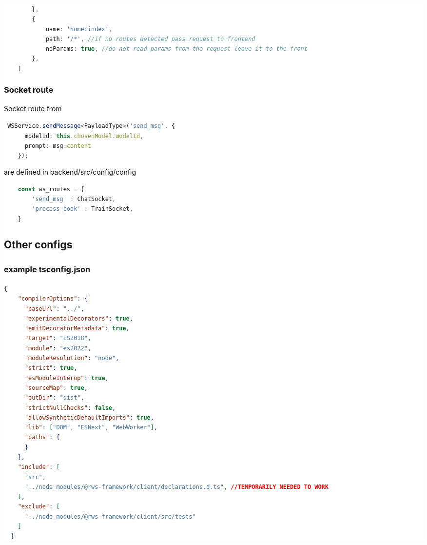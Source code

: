 ```typescript
        },        
        {
            name: 'home:index',
            path: '/*', //if no routes detected pass request to frontend
            noParams: true, //do not read params from the request leave it to the front
        },       
    ]
```

### Socket route

Socket route from

```typescript
 WSService.sendMessage<PayloadType>('send_msg', {
      modelId: this.chosenModel.modelId,
      prompt: msg.content
    });

```

are defined in backend/src/config/config

```typescript
    const ws_routes = {
        'send_msg' : ChatSocket,
        'process_book' : TrainSocket,
    }
```

## Other configs

### example tsconfig.json

```json
{
    "compilerOptions": {
      "baseUrl": "../",
      "experimentalDecorators": true,
      "emitDecoratorMetadata": true,
      "target": "ES2018",
      "module": "es2022",       
      "moduleResolution": "node",     
      "strict": true,
      "esModuleInterop": true,
      "sourceMap": true,
      "outDir": "dist",
      "strictNullChecks": false,    
      "allowSyntheticDefaultImports": true,    
      "lib": ["DOM", "ESNext", "WebWorker"], 
      "paths": {        
      }       
    },
    "include": [
      "src",          
      "../node_modules/@rws-framework/client/declarations.d.ts", //TEMPORARILY NEEDED TO WORK
    ],  
    "exclude": [
      "../node_modules/@rws-framework/client/src/tests"    
    ]
  }
```
